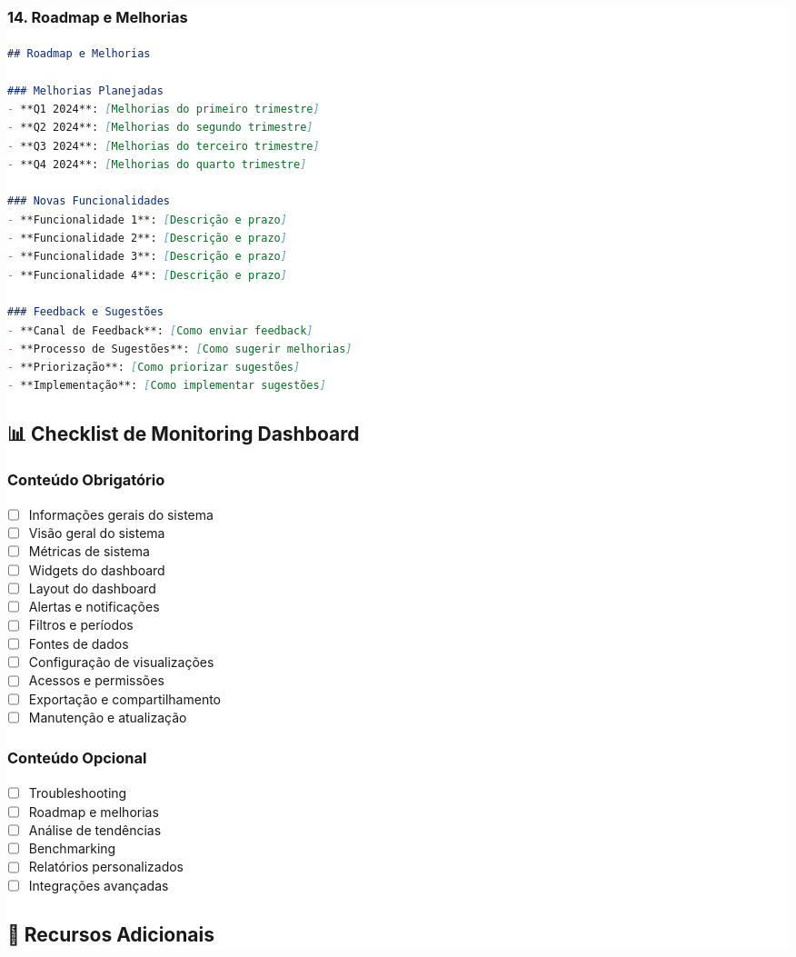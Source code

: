 ### **14. Roadmap e Melhorias**
```markdown
## Roadmap e Melhorias

### Melhorias Planejadas
- **Q1 2024**: [Melhorias do primeiro trimestre]
- **Q2 2024**: [Melhorias do segundo trimestre]
- **Q3 2024**: [Melhorias do terceiro trimestre]
- **Q4 2024**: [Melhorias do quarto trimestre]

### Novas Funcionalidades
- **Funcionalidade 1**: [Descrição e prazo]
- **Funcionalidade 2**: [Descrição e prazo]
- **Funcionalidade 3**: [Descrição e prazo]
- **Funcionalidade 4**: [Descrição e prazo]

### Feedback e Sugestões
- **Canal de Feedback**: [Como enviar feedback]
- **Processo de Sugestões**: [Como sugerir melhorias]
- **Priorização**: [Como priorizar sugestões]
- **Implementação**: [Como implementar sugestões]
```

## 📊 **Checklist de Monitoring Dashboard**

### **Conteúdo Obrigatório**
- [ ] Informações gerais do sistema
- [ ] Visão geral do sistema
- [ ] Métricas de sistema
- [ ] Widgets do dashboard
- [ ] Layout do dashboard
- [ ] Alertas e notificações
- [ ] Filtros e períodos
- [ ] Fontes de dados
- [ ] Configuração de visualizações
- [ ] Acessos e permissões
- [ ] Exportação e compartilhamento
- [ ] Manutenção e atualização

### **Conteúdo Opcional**
- [ ] Troubleshooting
- [ ] Roadmap e melhorias
- [ ] Análise de tendências
- [ ] Benchmarking
- [ ] Relatórios personalizados
- [ ] Integrações avançadas

## 🔗 **Recursos Adicionais**
